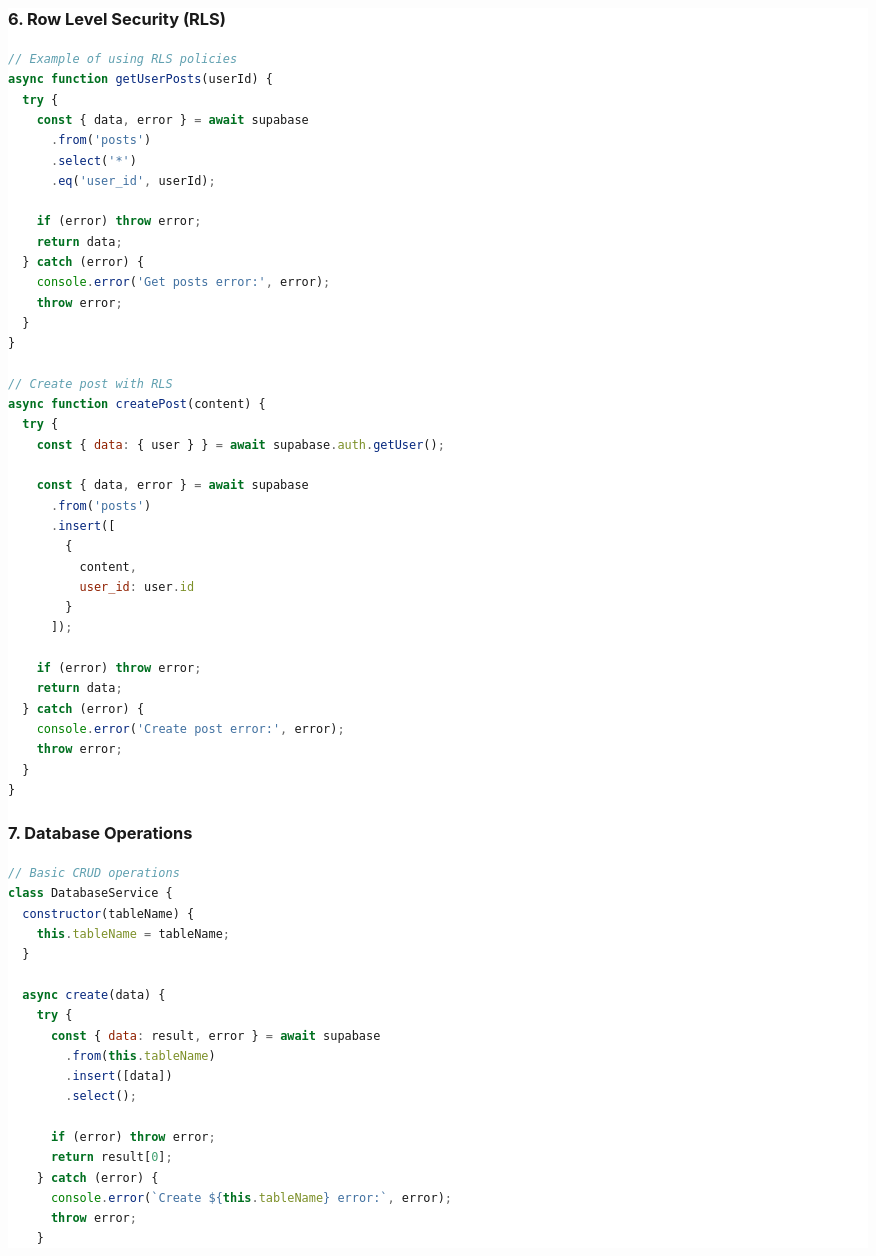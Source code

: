 ### 6. Row Level Security (RLS)

```javascript
// Example of using RLS policies
async function getUserPosts(userId) {
  try {
    const { data, error } = await supabase
      .from('posts')
      .select('*')
      .eq('user_id', userId);
    
    if (error) throw error;
    return data;
  } catch (error) {
    console.error('Get posts error:', error);
    throw error;
  }
}

// Create post with RLS
async function createPost(content) {
  try {
    const { data: { user } } = await supabase.auth.getUser();
    
    const { data, error } = await supabase
      .from('posts')
      .insert([
        {
          content,
          user_id: user.id
        }
      ]);
    
    if (error) throw error;
    return data;
  } catch (error) {
    console.error('Create post error:', error);
    throw error;
  }
}
```

### 7. Database Operations

```javascript
// Basic CRUD operations
class DatabaseService {
  constructor(tableName) {
    this.tableName = tableName;
  }
  
  async create(data) {
    try {
      const { data: result, error } = await supabase
        .from(this.tableName)
        .insert([data])
        .select();
      
      if (error) throw error;
      return result[0];
    } catch (error) {
      console.error(`Create ${this.tableName} error:`, error);
      throw error;
    }
```
